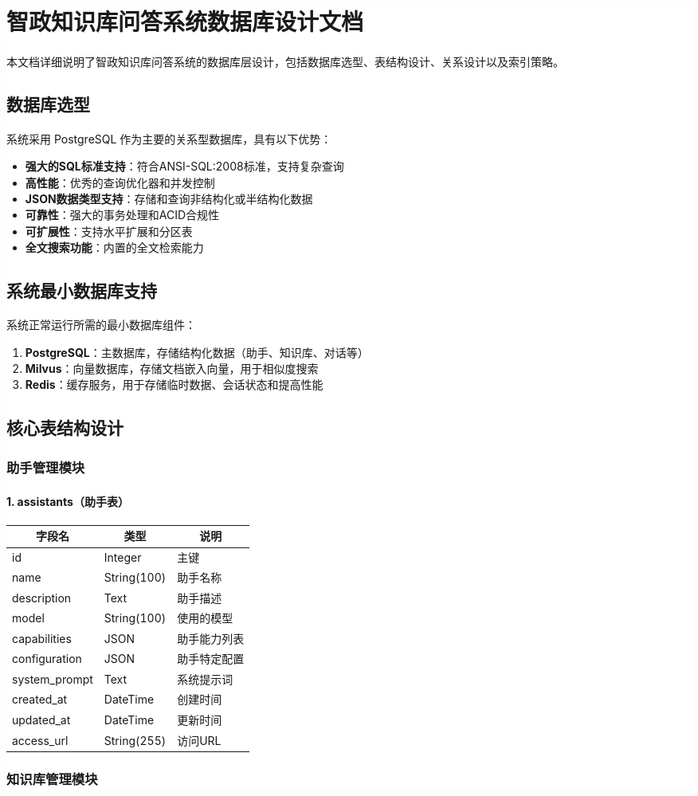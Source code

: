 # 智政知识库问答系统数据库设计文档

本文档详细说明了智政知识库问答系统的数据库层设计，包括数据库选型、表结构设计、关系设计以及索引策略。

## 数据库选型

系统采用 PostgreSQL 作为主要的关系型数据库，具有以下优势：

- **强大的SQL标准支持**：符合ANSI-SQL:2008标准，支持复杂查询
- **高性能**：优秀的查询优化器和并发控制
- **JSON数据类型支持**：存储和查询非结构化或半结构化数据
- **可靠性**：强大的事务处理和ACID合规性
- **可扩展性**：支持水平扩展和分区表
- **全文搜索功能**：内置的全文检索能力

## 系统最小数据库支持

系统正常运行所需的最小数据库组件：

1. **PostgreSQL**：主数据库，存储结构化数据（助手、知识库、对话等）
2. **Milvus**：向量数据库，存储文档嵌入向量，用于相似度搜索
3. **Redis**：缓存服务，用于存储临时数据、会话状态和提高性能

## 核心表结构设计

### 助手管理模块

#### 1. assistants（助手表）

| 字段名 | 类型 | 说明 |
|--------|------|------|
| id | Integer | 主键 |
| name | String(100) | 助手名称 |
| description | Text | 助手描述 |
| model | String(100) | 使用的模型 |
| capabilities | JSON | 助手能力列表 |
| configuration | JSON | 助手特定配置 |
| system_prompt | Text | 系统提示词 |
| created_at | DateTime | 创建时间 |
| updated_at | DateTime | 更新时间 |
| access_url | String(255) | 访问URL |

### 知识库管理模块
